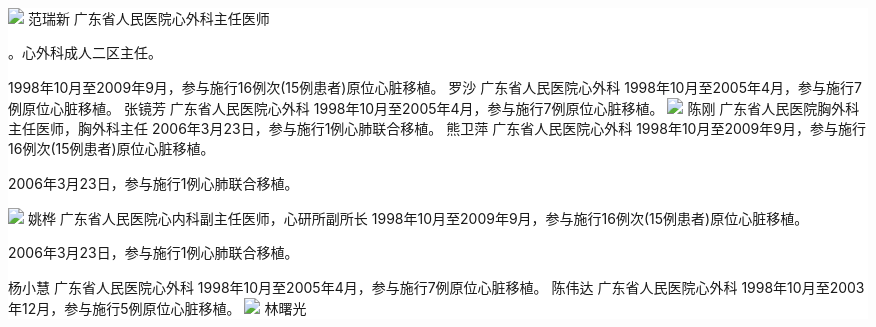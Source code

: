 <td><img src="//www.zhuichaguoji.org/sites/default/files/report/ohthird/image941.jpg" style="width:93px" /></td>
<td>范瑞新</td>
<td>广东省人民医院心外科主任医师</p>
<p>	。心外科成人二区主任。</p>
</td>
<td>1998年10月至2009年9月，参与施行16例次(15例患者)原位心脏移植。</td>
</tr>
<tr>
<td>
</td>
<td>罗沙</td>
<td>广东省人民医院心外科</td>
<td>1998年10月至2005年4月，参与施行7例原位心脏移植。</td>
</tr>
<tr>
<td>
</td>
<td>张镜芳</td>
<td>广东省人民医院心外科</td>
<td>1998年10月至2005年4月，参与施行7例原位心脏移植。</td>
</tr>
<tr>
<td><img src="//www.zhuichaguoji.org/sites/default/files/report/ohthird/image942.jpg" style="width:93px" /></td>
<td>陈刚</td>
<td>广东省人民医院胸外科主任医师，胸外科主任</td>
<td>2006年3月23日，参与施行1例心肺联合移植。</td>
</tr>
<tr>
<td>
</td>
<td>熊卫萍</td>
<td>广东省人民医院心外科</td>
<td>1998年10月至2009年9月，参与施行16例次(15例患者)原位心脏移植。</p>
<p>	2006年3月23日，参与施行1例心肺联合移植。</p>
</td>
</tr>
<tr>
<td><img src="//www.zhuichaguoji.org/sites/default/files/report/ohthird/image943.jpg" style="width:93px" /></td>
<td>姚桦</td>
<td>广东省人民医院心内科副主任医师，心研所副所长</td>
<td>1998年10月至2009年9月，参与施行16例次(15例患者)原位心脏移植。</p>
<p>	2006年3月23日，参与施行1例心肺联合移植。</p>
</td>
</tr>
<tr>
<td>
</td>
<td>杨小慧</td>
<td>广东省人民医院心外科</td>
<td>1998年10月至2005年4月，参与施行7例原位心脏移植。</td>
</tr>
<tr>
<td>
</td>
<td>陈伟达</td>
<td>广东省人民医院心外科</td>
<td>1998年10月至2003年12月，参与施行5例原位心脏移植。</td>
</tr>
<tr>
<td><img src="//www.zhuichaguoji.org/sites/default/files/report/ohthird/image944.jpg" style="width:93px" /></td>
<td>林曙光</td>